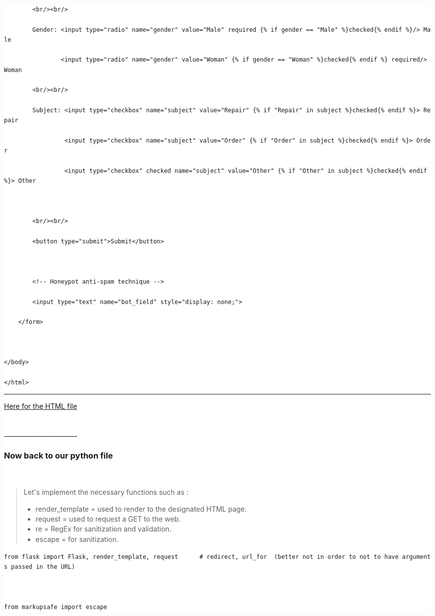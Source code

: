 	        <br/><br/>
	
	        Gender: <input type="radio" name="gender" value="Male" required {% if gender == "Male" %}checked{% endif %}/> Male
	
	                <input type="radio" name="gender" value="Woman" {% if gender == "Woman" %}checked{% endif %} required/> Woman
	
	        <br/><br/>
	
	        Subject: <input type="checkbox" name="subject" value="Repair" {% if "Repair" in subject %}checked{% endif %}> Repair
	
	                 <input type="checkbox" name="subject" value="Order" {% if "Order" in subject %}checked{% endif %}> Order
	
	                 <input type="checkbox" checked name="subject" value="Other" {% if "Other" in subject %}checked{% endif %}> Other
	
	  
	
	        <br/><br/>
	
	        <button type="submit">Submit</button>
	
	  
	
	        <!-- Honeypot anti-spam technique -->
	
	        <input type="text" name="bot_field" style="display: none;">
	
	    </form>
	
	  
	
	</body>
	
	</html>


________________________________
[Here for the HTML file](https://github.com/Crucius96/Becode-Projects/blob/master/Flask_project/templates/index.html)

<br/>
_______________________
  
### Now back to our python file

<br/>

>Let's implement the necessary functions such as : 
>- render_template  =  used to render to the designated HTML page.
>- request  =  used to request a GET to the web.
>- re  =  RegEx for sanitization and validation.
>- escape  =  for sanitization.
  
	from flask import Flask, render_template, request      # redirect, url_for  (better not in order to not to have arguments passed in the URL)
	
	  
	
	from markupsafe import escape
	